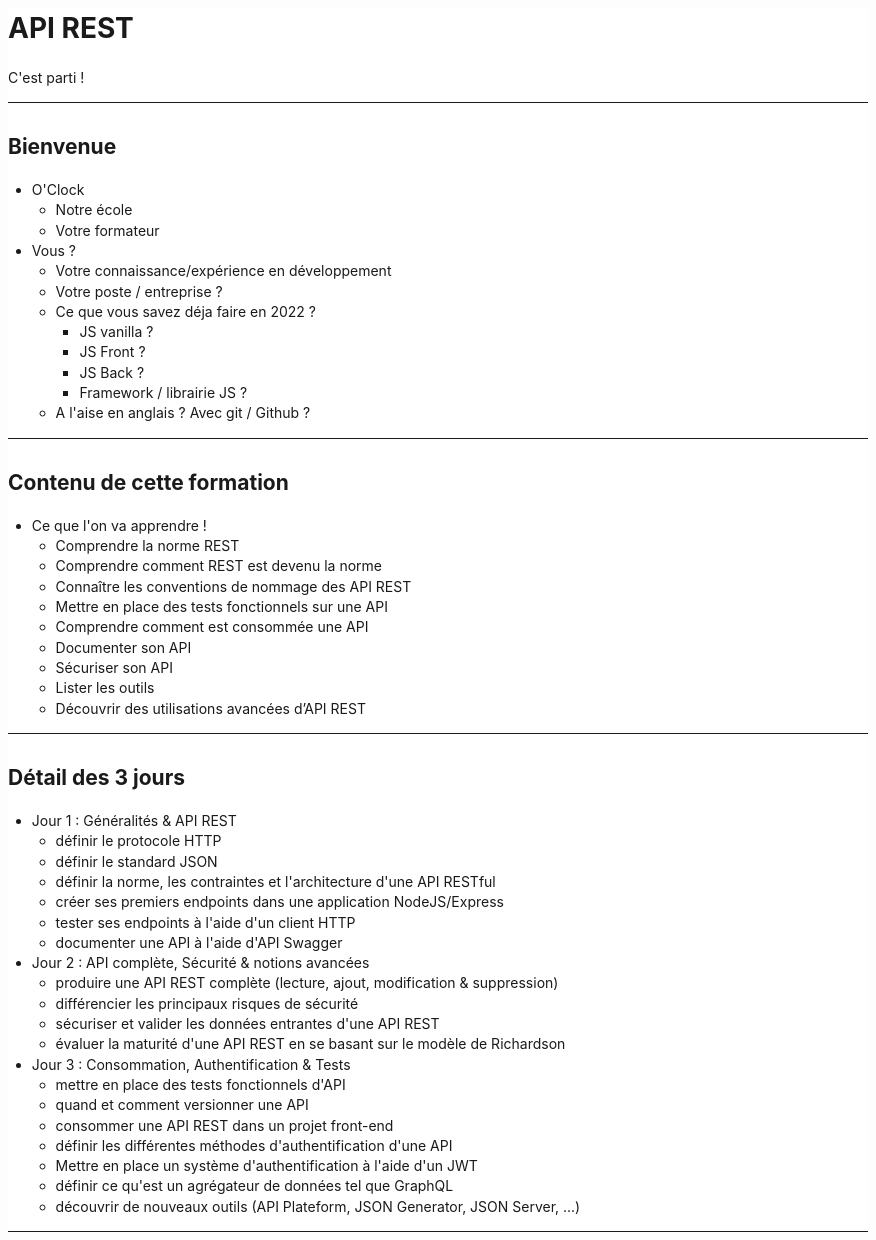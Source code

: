 # API REST

C'est parti !

---

## Bienvenue

- O'Clock 
  - Notre école
  - Votre formateur
- Vous ?
  - Votre connaissance/expérience en développement 
  - Votre poste / entreprise ?
  - Ce que vous savez déja faire en 2022 ?
    - JS vanilla ?
    - JS Front ?
    - JS Back ?
    - Framework / librairie JS ?
  - A l'aise en anglais ? Avec git / Github ?

---

## Contenu de cette formation

- Ce que l'on va apprendre !
  - Comprendre la norme REST
  - Comprendre comment REST est devenu la norme
  - Connaître les conventions de nommage des API REST
  - Mettre en place des tests fonctionnels sur une API
  - Comprendre comment est consommée une API
  - Documenter son API
  - Sécuriser son API
  - Lister les outils
  - Découvrir des utilisations avancées d’API REST

---

## Détail des 3 jours

- Jour 1 : Généralités & API REST 
  - définir le protocole HTTP
  - définir le standard JSON
  - définir la norme, les contraintes et l'architecture d'une API RESTful
  - créer ses premiers endpoints dans une application NodeJS/Express
  - tester ses endpoints à l'aide d'un client HTTP
  - documenter une API à l'aide d'API Swagger
- Jour 2 : API complète, Sécurité & notions avancées  
  - produire une API REST complète (lecture, ajout, modification & suppression)
  - différencier les principaux risques de sécurité
  - sécuriser et valider les données entrantes d'une API REST
  - évaluer la maturité d'une API REST en se basant sur le modèle de Richardson
- Jour 3 : Consommation, Authentification & Tests 
  - mettre en place des tests fonctionnels d'API
  - quand et comment versionner une API
  - consommer une API REST dans un projet front-end
  - définir les différentes méthodes d'authentification d'une API
  - Mettre en place un système d'authentification à l'aide d'un JWT
  - définir ce qu'est un agrégateur de données tel que GraphQL
  - découvrir de nouveaux outils (API Plateform, JSON Generator, JSON Server, ...)

---
